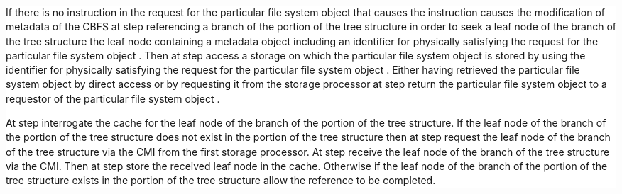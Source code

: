If there is no instruction in the request for the particular file system object that causes the instruction causes the modification of metadata of the CBFS at step referencing a branch of the portion of the tree structure in order to seek a leaf node of the branch of the tree structure the leaf node containing a metadata object including an identifier for physically satisfying the request for the particular file system object . Then at step access a storage on which the particular file system object is stored by using the identifier for physically satisfying the request for the particular file system object . Either having retrieved the particular file system object by direct access or by requesting it from the storage processor at step return the particular file system object to a requestor of the particular file system object .

At step interrogate the cache for the leaf node of the branch of the portion of the tree structure. If the leaf node of the branch of the portion of the tree structure does not exist in the portion of the tree structure then at step request the leaf node of the branch of the tree structure via the CMI from the first storage processor. At step receive the leaf node of the branch of the tree structure via the CMI. Then at step store the received leaf node in the cache. Otherwise if the leaf node of the branch of the portion of the tree structure exists in the portion of the tree structure allow the reference to be completed.

